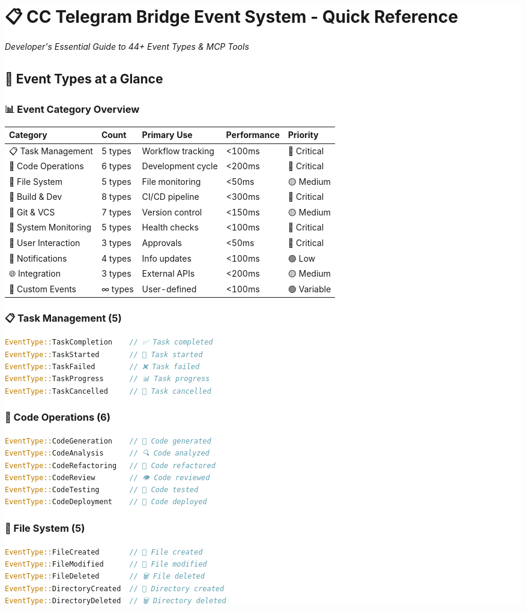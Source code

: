 # 📋 CC Telegram Bridge Event System - Quick Reference
*Developer's Essential Guide to 44+ Event Types & MCP Tools*

## 🎯 **Event Types at a Glance**

### 📊 **Event Category Overview**
| Category | Count | Primary Use | Performance | Priority |
|:---------|:------|:------------|:------------|:---------|
| 📋 Task Management | 5 types | Workflow tracking | <100ms | 🔴 Critical |
| 🔨 Code Operations | 6 types | Development cycle | <200ms | 🔴 Critical |
| 📁 File System | 5 types | File monitoring | <50ms | 🟡 Medium |
| 🔨 Build & Dev | 8 types | CI/CD pipeline | <300ms | 🔴 Critical |
| 📝 Git & VCS | 7 types | Version control | <150ms | 🟡 Medium |
| 💚 System Monitoring | 5 types | Health checks | <100ms | 🔴 Critical |
| 💬 User Interaction | 3 types | Approvals | <50ms | 🔴 Critical |
| 🔄 Notifications | 4 types | Info updates | <100ms | 🟢 Low |
| 🌐 Integration | 3 types | External APIs | <200ms | 🟡 Medium |
| 🎯 Custom Events | ∞ types | User-defined | <100ms | 🟢 Variable |

### 📋 Task Management (5)
```rust
EventType::TaskCompletion    // ✅ Task completed
EventType::TaskStarted       // 🚀 Task started  
EventType::TaskFailed        // ❌ Task failed
EventType::TaskProgress      // 📊 Task progress
EventType::TaskCancelled     // 🚫 Task cancelled
```

### 🔨 Code Operations (6)
```rust
EventType::CodeGeneration    // 🔨 Code generated
EventType::CodeAnalysis      // 🔍 Code analyzed
EventType::CodeRefactoring   // 🔧 Code refactored
EventType::CodeReview        // 👁️ Code reviewed
EventType::CodeTesting       // 🧪 Code tested
EventType::CodeDeployment    // 🚀 Code deployed
```

### 📁 File System (5)
```rust
EventType::FileCreated       // 📄 File created
EventType::FileModified      // 📝 File modified
EventType::FileDeleted       // 🗑️ File deleted
EventType::DirectoryCreated  // 📁 Directory created
EventType::DirectoryDeleted  // 🗑️ Directory deleted
```
